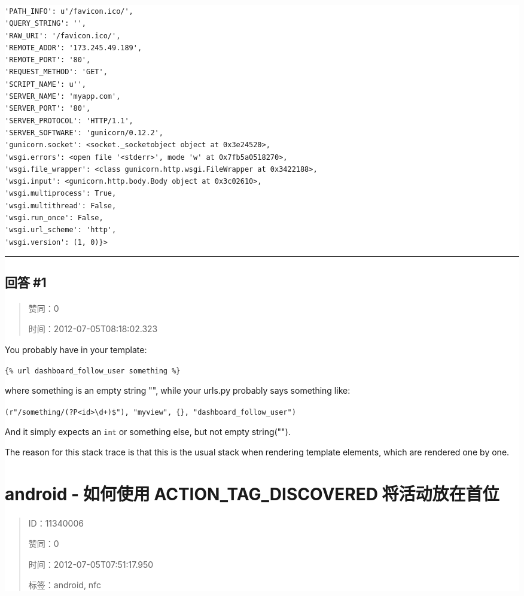 ```
'PATH_INFO': u'/favicon.ico/',
'QUERY_STRING': '',
'RAW_URI': '/favicon.ico/',
'REMOTE_ADDR': '173.245.49.189',
'REMOTE_PORT': '80',
'REQUEST_METHOD': 'GET',
'SCRIPT_NAME': u'',
'SERVER_NAME': 'myapp.com',
'SERVER_PORT': '80',
'SERVER_PROTOCOL': 'HTTP/1.1',
'SERVER_SOFTWARE': 'gunicorn/0.12.2',
'gunicorn.socket': <socket._socketobject object at 0x3e24520>,
'wsgi.errors': <open file '<stderr>', mode 'w' at 0x7fb5a0518270>,
'wsgi.file_wrapper': <class gunicorn.http.wsgi.FileWrapper at 0x3422188>,
'wsgi.input': <gunicorn.http.body.Body object at 0x3c02610>,
'wsgi.multiprocess': True,
'wsgi.multithread': False,
'wsgi.run_once': False,
'wsgi.url_scheme': 'http',
'wsgi.version': (1, 0)}> 
```

* * *

## 回答 #1

> 赞同：0
> 
> 时间：2012-07-05T08:18:02.323

You probably have in your template:

```
{% url dashboard_follow_user something %} 
```

where something is an empty string "", while your urls.py probably says something like:

```
(r"/something/(?P<id>\d+)$"), "myview", {}, "dashboard_follow_user") 
```

And it simply expects an `int` or something else, but not empty string("").

The reason for this stack trace is that this is the usual stack when rendering template elements, which are rendered one by one.

# android - 如何使用 ACTION_TAG_DISCOVERED 将活动放在首位

> ID：11340006
> 
> 赞同：0
> 
> 时间：2012-07-05T07:51:17.950
> 
> 标签：android, nfc
